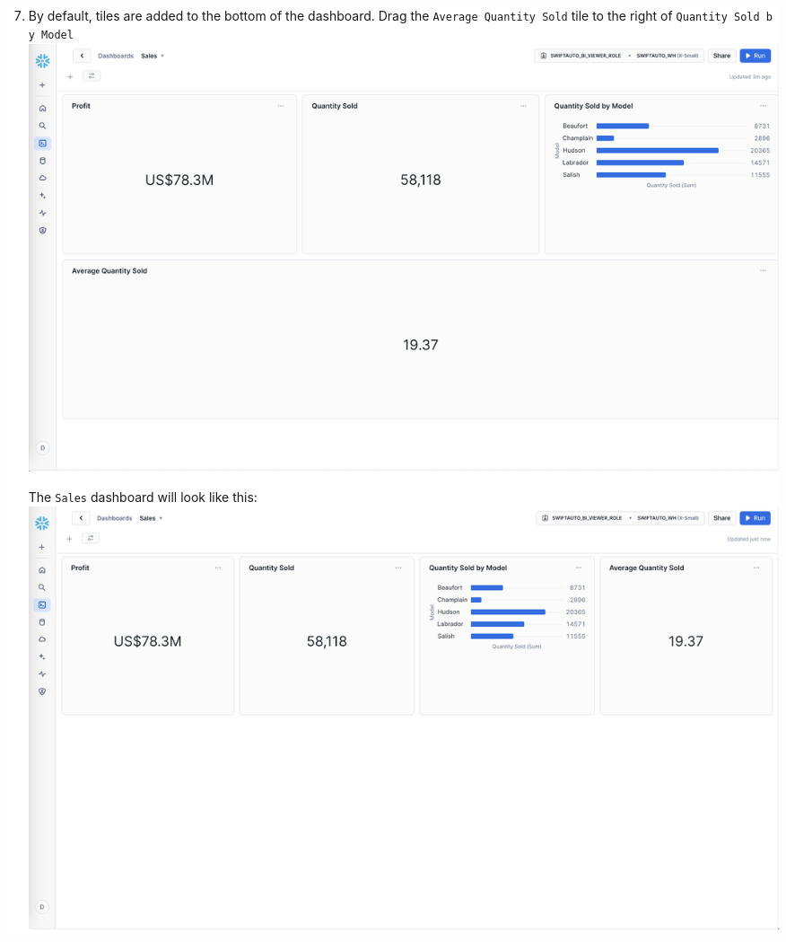 7. By default, tiles are added to the bottom of the dashboard. Drag the `Average Quantity Sold` tile to the right of `Quantity Sold by Model`
![01.07_avg_quantity_sold](./images/01.07_avg_quantity_sold.png)

    The `Sales` dashboard will look like this:
    ![01_sales_panel4](./images/01_sales_panel4.png)
